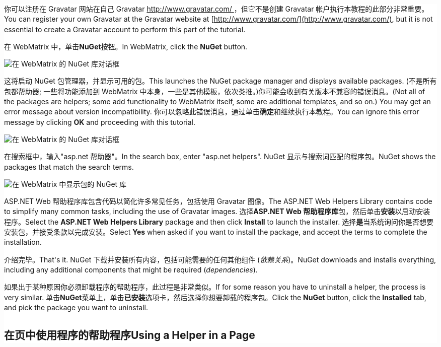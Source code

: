<span data-ttu-id="3eeba-358">你可以注册在 Gravatar 网站在自己 Gravatar [ http://www.gravatar.com/ ](http://www.gravatar.com/)，但它不是创建 Gravatar 帐户执行本教程的此部分非常重要。</span><span class="sxs-lookup"><span data-stu-id="3eeba-358">You can register your own Gravatar at the Gravatar website at [http://www.gravatar.com/](http://www.gravatar.com/), but it is not essential to create a Gravatar account to perform this part of the tutorial.</span></span>

<span data-ttu-id="3eeba-359">在 WebMatrix 中，单击**NuGet**按钮。</span><span class="sxs-lookup"><span data-stu-id="3eeba-359">In WebMatrix, click the **NuGet** button.</span></span>

![在 WebMatrix 的 NuGet 库对话框](intro-to-web-pages-programming/_static/image7.png)

<span data-ttu-id="3eeba-361">这将启动 NuGet 包管理器，并显示可用的包。</span><span class="sxs-lookup"><span data-stu-id="3eeba-361">This launches the NuGet package manager and displays available packages.</span></span> <span data-ttu-id="3eeba-362">(不是所有包都帮助器; 一些将功能添加到 WebMatrix 中本身，一些是其他模板，依次类推。)你可能会收到有关版本不兼容的错误消息。</span><span class="sxs-lookup"><span data-stu-id="3eeba-362">(Not all of the packages are helpers; some add functionality to WebMatrix itself, some are additional templates, and so on.) You may get an error message about version incompatibility.</span></span> <span data-ttu-id="3eeba-363">你可以忽略此错误消息，通过单击**确定**和继续执行本教程。</span><span class="sxs-lookup"><span data-stu-id="3eeba-363">You can ignore this error message by clicking **OK** and proceeding with this tutorial.</span></span>

![在 WebMatrix 的 NuGet 库对话框](intro-to-web-pages-programming/_static/image8.png)

<span data-ttu-id="3eeba-365">在搜索框中，输入"asp.net 帮助器"。</span><span class="sxs-lookup"><span data-stu-id="3eeba-365">In the search box, enter "asp.net helpers".</span></span> <span data-ttu-id="3eeba-366">NuGet 显示与搜索词匹配的程序包。</span><span class="sxs-lookup"><span data-stu-id="3eeba-366">NuGet shows the packages that match the search terms.</span></span>

![在 WebMatrix 中显示包的 NuGet 库](intro-to-web-pages-programming/_static/image9.png)

<span data-ttu-id="3eeba-368">ASP.NET Web 帮助程序库包含代码以简化许多常见任务，包括使用 Gravatar 图像。</span><span class="sxs-lookup"><span data-stu-id="3eeba-368">The ASP.NET Web Helpers Library contains code to simplify many common tasks, including the use of Gravatar images.</span></span> <span data-ttu-id="3eeba-369">选择**ASP.NET Web 帮助程序库**包，然后单击**安装**以启动安装程序。</span><span class="sxs-lookup"><span data-stu-id="3eeba-369">Select the **ASP.NET Web Helpers Library** package and then click **Install** to launch the installer.</span></span> <span data-ttu-id="3eeba-370">选择**是**当系统询问你是否想要安装包，并接受条款以完成安装。</span><span class="sxs-lookup"><span data-stu-id="3eeba-370">Select **Yes** when asked if you want to install the package, and accept the terms to complete the installation.</span></span>

<span data-ttu-id="3eeba-371">介绍完毕。</span><span class="sxs-lookup"><span data-stu-id="3eeba-371">That's it.</span></span> <span data-ttu-id="3eeba-372">NuGet 下载并安装所有内容，包括可能需要的任何其他组件 (*依赖关系*)。</span><span class="sxs-lookup"><span data-stu-id="3eeba-372">NuGet downloads and installs everything, including any additional components that might be required (*dependencies*).</span></span>

<span data-ttu-id="3eeba-373">如果出于某种原因你必须卸载程序的帮助程序，此过程是非常类似。</span><span class="sxs-lookup"><span data-stu-id="3eeba-373">If for some reason you have to uninstall a helper, the process is very similar.</span></span> <span data-ttu-id="3eeba-374">单击**NuGet**菜单上，单击**已安装**选项卡，然后选择你想要卸载的程序包。</span><span class="sxs-lookup"><span data-stu-id="3eeba-374">Click the **NuGet** button, click the **Installed** tab, and pick the package you want to uninstall.</span></span>

## <a name="using-a-helper-in-a-page"></a><span data-ttu-id="3eeba-375">在页中使用程序的帮助程序</span><span class="sxs-lookup"><span data-stu-id="3eeba-375">Using a Helper in a Page</span></span>
